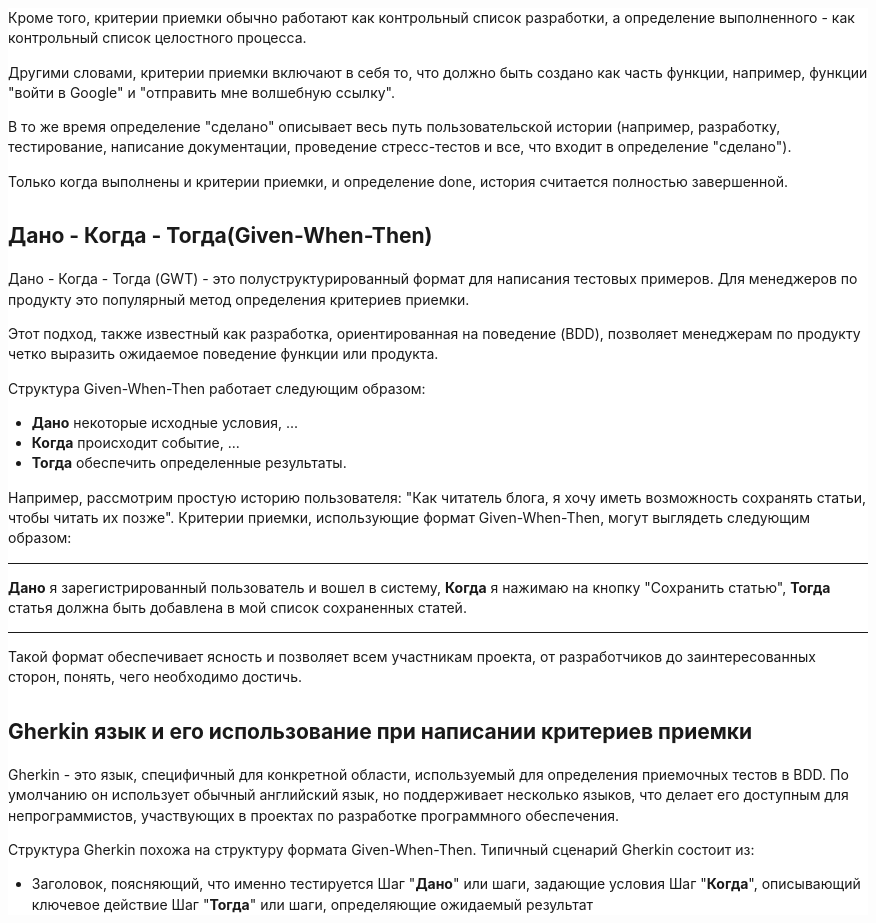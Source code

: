 Кроме того, критерии приемки обычно работают как контрольный список разработки, а определение выполненного - как контрольный список целостного процесса.

Другими словами, критерии приемки включают в себя то, что должно быть создано как часть функции, например, функции "войти в Google" и "отправить мне волшебную ссылку".

В то же время определение "сделано" описывает весь путь пользовательской истории (например, разработку, тестирование, написание документации, проведение стресс-тестов и все, что входит в определение "сделано").

Только когда выполнены и критерии приемки, и определение done, история считается полностью завершенной.

## Дано - Когда - Тогда(Given-When-Then)

Дано - Когда - Тогда (GWT) - это полуструктурированный формат для написания тестовых примеров. Для менеджеров по продукту это популярный метод определения критериев приемки.

Этот подход, также известный как разработка, ориентированная на поведение (BDD), позволяет менеджерам по продукту четко выразить ожидаемое поведение функции или продукта.

Структура Given-When-Then работает следующим образом:

- **Дано** некоторые исходные условия, ...
- **Когда** происходит событие, ...
- **Тогда** обеспечить определенные результаты.

Например, рассмотрим простую историю пользователя: "Как читатель блога, я хочу иметь возможность сохранять статьи, чтобы читать их позже". Критерии приемки, использующие формат Given-When-Then, могут выглядеть следующим образом:

---

**Дано** я зарегистрированный пользователь и вошел в систему, **Когда** я нажимаю на кнопку "Сохранить статью", **Тогда** статья должна быть добавлена в мой список сохраненных статей.

---

Такой формат обеспечивает ясность и позволяет всем участникам проекта, от разработчиков до заинтересованных сторон, понять, чего необходимо достичь.

## Gherkin  язык и его использование при написании критериев приемки

Gherkin - это язык, специфичный для конкретной области, используемый для определения приемочных тестов в BDD. По умолчанию он использует обычный английский язык, но поддерживает несколько языков, что делает его доступным для непрограммистов, участвующих в проектах по разработке программного обеспечения.

Структура Gherkin похожа на структуру формата Given-When-Then. Типичный сценарий Gherkin состоит из:

- Заголовок, поясняющий, что именно тестируется
Шаг "**Дано**" или шаги, задающие условия
Шаг "**Когда**", описывающий ключевое действие
Шаг "**Тогда**" или шаги, определяющие ожидаемый результат
